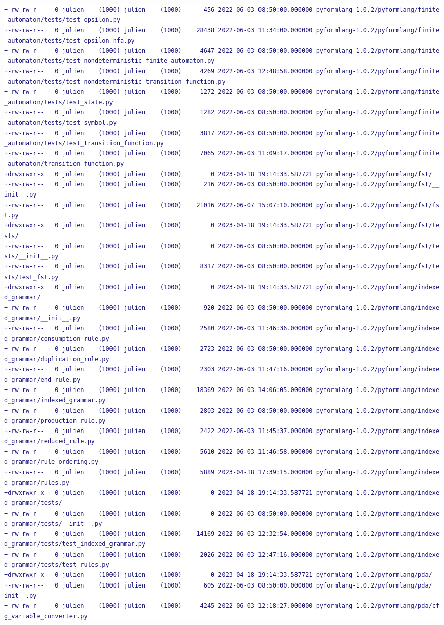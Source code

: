 ```diff
+-rw-rw-r--   0 julien    (1000) julien    (1000)      456 2022-06-03 08:50:00.000000 pyformlang-1.0.2/pyformlang/finite_automaton/tests/test_epsilon.py
+-rw-rw-r--   0 julien    (1000) julien    (1000)    28438 2022-06-03 11:34:00.000000 pyformlang-1.0.2/pyformlang/finite_automaton/tests/test_epsilon_nfa.py
+-rw-rw-r--   0 julien    (1000) julien    (1000)     4647 2022-06-03 08:50:00.000000 pyformlang-1.0.2/pyformlang/finite_automaton/tests/test_nondeterministic_finite_automaton.py
+-rw-rw-r--   0 julien    (1000) julien    (1000)     4269 2022-06-03 12:48:58.000000 pyformlang-1.0.2/pyformlang/finite_automaton/tests/test_nondeterministic_transition_function.py
+-rw-rw-r--   0 julien    (1000) julien    (1000)     1272 2022-06-03 08:50:00.000000 pyformlang-1.0.2/pyformlang/finite_automaton/tests/test_state.py
+-rw-rw-r--   0 julien    (1000) julien    (1000)     1282 2022-06-03 08:50:00.000000 pyformlang-1.0.2/pyformlang/finite_automaton/tests/test_symbol.py
+-rw-rw-r--   0 julien    (1000) julien    (1000)     3817 2022-06-03 08:50:00.000000 pyformlang-1.0.2/pyformlang/finite_automaton/tests/test_transition_function.py
+-rw-rw-r--   0 julien    (1000) julien    (1000)     7065 2022-06-03 11:09:17.000000 pyformlang-1.0.2/pyformlang/finite_automaton/transition_function.py
+drwxrwxr-x   0 julien    (1000) julien    (1000)        0 2023-04-18 19:14:33.587721 pyformlang-1.0.2/pyformlang/fst/
+-rw-rw-r--   0 julien    (1000) julien    (1000)      216 2022-06-03 08:50:00.000000 pyformlang-1.0.2/pyformlang/fst/__init__.py
+-rw-rw-r--   0 julien    (1000) julien    (1000)    21016 2022-06-07 15:07:10.000000 pyformlang-1.0.2/pyformlang/fst/fst.py
+drwxrwxr-x   0 julien    (1000) julien    (1000)        0 2023-04-18 19:14:33.587721 pyformlang-1.0.2/pyformlang/fst/tests/
+-rw-rw-r--   0 julien    (1000) julien    (1000)        0 2022-06-03 08:50:00.000000 pyformlang-1.0.2/pyformlang/fst/tests/__init__.py
+-rw-rw-r--   0 julien    (1000) julien    (1000)     8317 2022-06-03 08:50:00.000000 pyformlang-1.0.2/pyformlang/fst/tests/test_fst.py
+drwxrwxr-x   0 julien    (1000) julien    (1000)        0 2023-04-18 19:14:33.587721 pyformlang-1.0.2/pyformlang/indexed_grammar/
+-rw-rw-r--   0 julien    (1000) julien    (1000)      920 2022-06-03 08:50:00.000000 pyformlang-1.0.2/pyformlang/indexed_grammar/__init__.py
+-rw-rw-r--   0 julien    (1000) julien    (1000)     2580 2022-06-03 11:46:36.000000 pyformlang-1.0.2/pyformlang/indexed_grammar/consumption_rule.py
+-rw-rw-r--   0 julien    (1000) julien    (1000)     2723 2022-06-03 08:50:00.000000 pyformlang-1.0.2/pyformlang/indexed_grammar/duplication_rule.py
+-rw-rw-r--   0 julien    (1000) julien    (1000)     2303 2022-06-03 11:47:16.000000 pyformlang-1.0.2/pyformlang/indexed_grammar/end_rule.py
+-rw-rw-r--   0 julien    (1000) julien    (1000)    18369 2022-06-03 14:06:05.000000 pyformlang-1.0.2/pyformlang/indexed_grammar/indexed_grammar.py
+-rw-rw-r--   0 julien    (1000) julien    (1000)     2803 2022-06-03 08:50:00.000000 pyformlang-1.0.2/pyformlang/indexed_grammar/production_rule.py
+-rw-rw-r--   0 julien    (1000) julien    (1000)     2422 2022-06-03 11:45:37.000000 pyformlang-1.0.2/pyformlang/indexed_grammar/reduced_rule.py
+-rw-rw-r--   0 julien    (1000) julien    (1000)     5610 2022-06-03 11:46:58.000000 pyformlang-1.0.2/pyformlang/indexed_grammar/rule_ordering.py
+-rw-rw-r--   0 julien    (1000) julien    (1000)     5889 2023-04-18 17:39:15.000000 pyformlang-1.0.2/pyformlang/indexed_grammar/rules.py
+drwxrwxr-x   0 julien    (1000) julien    (1000)        0 2023-04-18 19:14:33.587721 pyformlang-1.0.2/pyformlang/indexed_grammar/tests/
+-rw-rw-r--   0 julien    (1000) julien    (1000)        0 2022-06-03 08:50:00.000000 pyformlang-1.0.2/pyformlang/indexed_grammar/tests/__init__.py
+-rw-rw-r--   0 julien    (1000) julien    (1000)    14169 2022-06-03 12:32:54.000000 pyformlang-1.0.2/pyformlang/indexed_grammar/tests/test_indexed_grammar.py
+-rw-rw-r--   0 julien    (1000) julien    (1000)     2026 2022-06-03 12:47:16.000000 pyformlang-1.0.2/pyformlang/indexed_grammar/tests/test_rules.py
+drwxrwxr-x   0 julien    (1000) julien    (1000)        0 2023-04-18 19:14:33.587721 pyformlang-1.0.2/pyformlang/pda/
+-rw-rw-r--   0 julien    (1000) julien    (1000)      605 2022-06-03 08:50:00.000000 pyformlang-1.0.2/pyformlang/pda/__init__.py
+-rw-rw-r--   0 julien    (1000) julien    (1000)     4245 2022-06-03 12:18:27.000000 pyformlang-1.0.2/pyformlang/pda/cfg_variable_converter.py
```